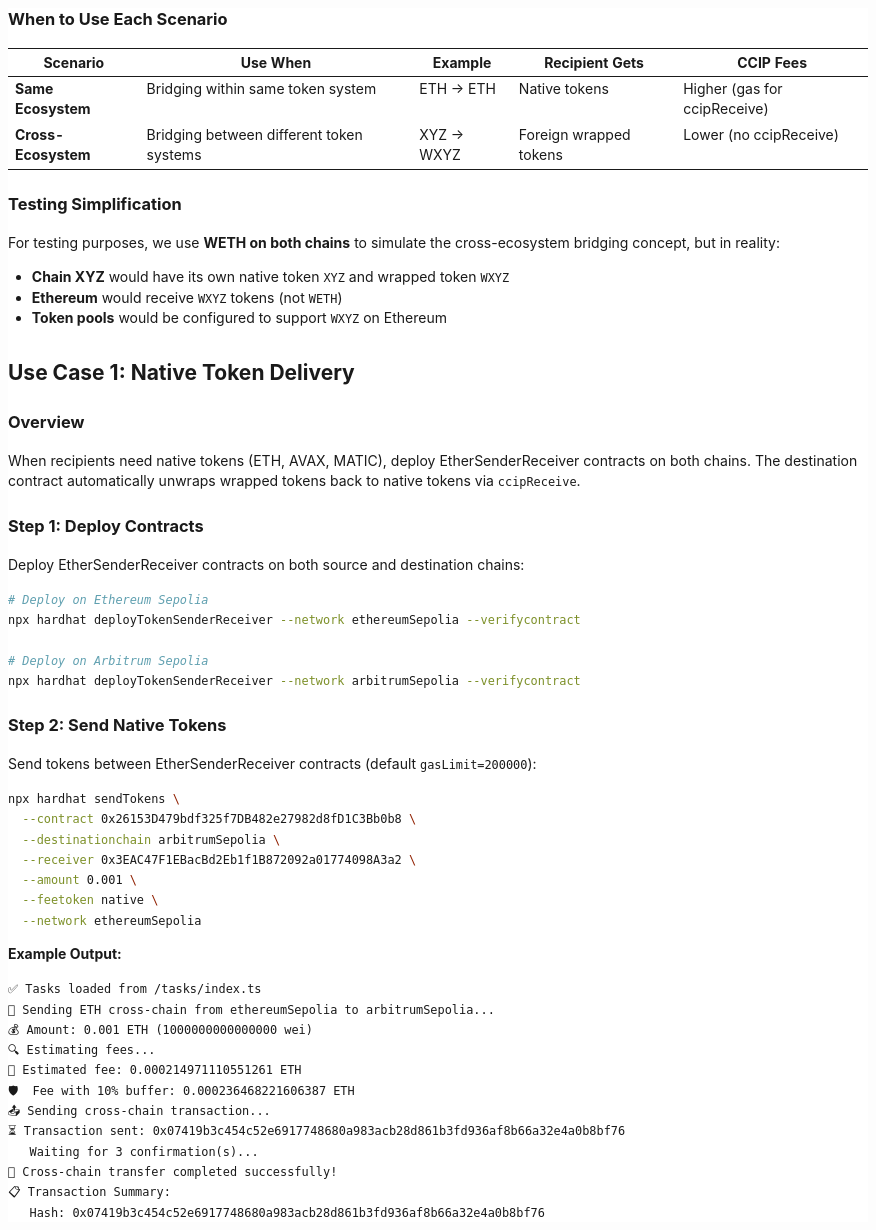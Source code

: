 ### When to Use Each Scenario

| Scenario            | Use When                                 | Example    | Recipient Gets         | CCIP Fees                    |
| ------------------- | ---------------------------------------- | ---------- | ---------------------- | ---------------------------- |
| **Same Ecosystem**  | Bridging within same token system        | ETH → ETH  | Native tokens          | Higher (gas for ccipReceive) |
| **Cross-Ecosystem** | Bridging between different token systems | XYZ → WXYZ | Foreign wrapped tokens | Lower (no ccipReceive)       |

### Testing Simplification

For testing purposes, we use **WETH on both chains** to simulate the cross-ecosystem bridging concept, but in reality:

- **Chain XYZ** would have its own native token `XYZ` and wrapped token `WXYZ`
- **Ethereum** would receive `WXYZ` tokens (not `WETH`)
- **Token pools** would be configured to support `WXYZ` on Ethereum

## Use Case 1: Native Token Delivery

### Overview

When recipients need native tokens (ETH, AVAX, MATIC), deploy EtherSenderReceiver contracts on both chains. The destination contract automatically unwraps wrapped tokens back to native tokens via `ccipReceive`.

### Step 1: Deploy Contracts

Deploy EtherSenderReceiver contracts on both source and destination chains:

```bash
# Deploy on Ethereum Sepolia
npx hardhat deployTokenSenderReceiver --network ethereumSepolia --verifycontract

# Deploy on Arbitrum Sepolia
npx hardhat deployTokenSenderReceiver --network arbitrumSepolia --verifycontract
```

### Step 2: Send Native Tokens

Send tokens between EtherSenderReceiver contracts (default `gasLimit=200000`):

```bash
npx hardhat sendTokens \
  --contract 0x26153D479bdf325f7DB482e27982d8fD1C3Bb0b8 \
  --destinationchain arbitrumSepolia \
  --receiver 0x3EAC47F1EBacBd2Eb1f1B872092a01774098A3a2 \
  --amount 0.001 \
  --feetoken native \
  --network ethereumSepolia
```

**Example Output:**

```
✅ Tasks loaded from /tasks/index.ts
🚀 Sending ETH cross-chain from ethereumSepolia to arbitrumSepolia...
💰 Amount: 0.001 ETH (1000000000000000 wei)
🔍 Estimating fees...
💸 Estimated fee: 0.000214971110551261 ETH
🛡️  Fee with 10% buffer: 0.000236468221606387 ETH
📤 Sending cross-chain transaction...
⏳ Transaction sent: 0x07419b3c454c52e6917748680a983acb28d861b3fd936af8b66a32e4a0b8bf76
   Waiting for 3 confirmation(s)...
🎉 Cross-chain transfer completed successfully!
📋 Transaction Summary:
   Hash: 0x07419b3c454c52e6917748680a983acb28d861b3fd936af8b66a32e4a0b8bf76
```